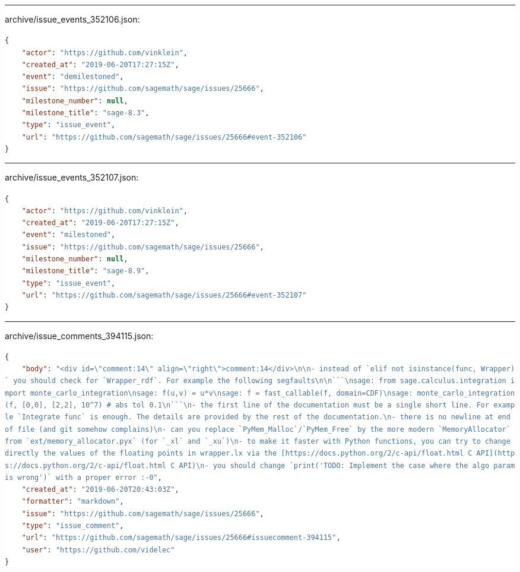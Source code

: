 
---

archive/issue_events_352106.json:
```json
{
    "actor": "https://github.com/vinklein",
    "created_at": "2019-06-20T17:27:15Z",
    "event": "demilestoned",
    "issue": "https://github.com/sagemath/sage/issues/25666",
    "milestone_number": null,
    "milestone_title": "sage-8.3",
    "type": "issue_event",
    "url": "https://github.com/sagemath/sage/issues/25666#event-352106"
}
```



---

archive/issue_events_352107.json:
```json
{
    "actor": "https://github.com/vinklein",
    "created_at": "2019-06-20T17:27:15Z",
    "event": "milestoned",
    "issue": "https://github.com/sagemath/sage/issues/25666",
    "milestone_number": null,
    "milestone_title": "sage-8.9",
    "type": "issue_event",
    "url": "https://github.com/sagemath/sage/issues/25666#event-352107"
}
```



---

archive/issue_comments_394115.json:
```json
{
    "body": "<div id=\"comment:14\" align=\"right\">comment:14</div>\n\n- instead of `elif not isinstance(func, Wrapper)` you should check for `Wrapper_rdf`. For example the following segfaults\n\n```\nsage: from sage.calculus.integration import monte_carlo_integration\nsage: f(u,v) = u*v\nsage: f = fast_callable(f, domain=CDF)\nsage: monte_carlo_integration(f, [0,0], [2,2], 10^7) # abs tol 0.1\n```\n- the first line of the documentation must be a single short line. For example `Integrate func` is enough. The details are provided by the rest of the documentation.\n- there is no newline at end of file (and git somehow complains)\n- can you replace `PyMem_Malloc`/`PyMem_Free` by the more modern `MemoryAllocator` from `ext/memory_allocator.pyx` (for `_xl` and `_xu`)\n- to make it faster with Python functions, you can try to change directly the values of the floating points in wrapper.lx via the [https://docs.python.org/2/c-api/float.html C API](https://docs.python.org/2/c-api/float.html C API)\n- you should change `print('TODO: Implement the case where the algo param is wrong')` with a proper error :-0",
    "created_at": "2019-06-20T20:43:03Z",
    "formatter": "markdown",
    "issue": "https://github.com/sagemath/sage/issues/25666",
    "type": "issue_comment",
    "url": "https://github.com/sagemath/sage/issues/25666#issuecomment-394115",
    "user": "https://github.com/videlec"
}
```

